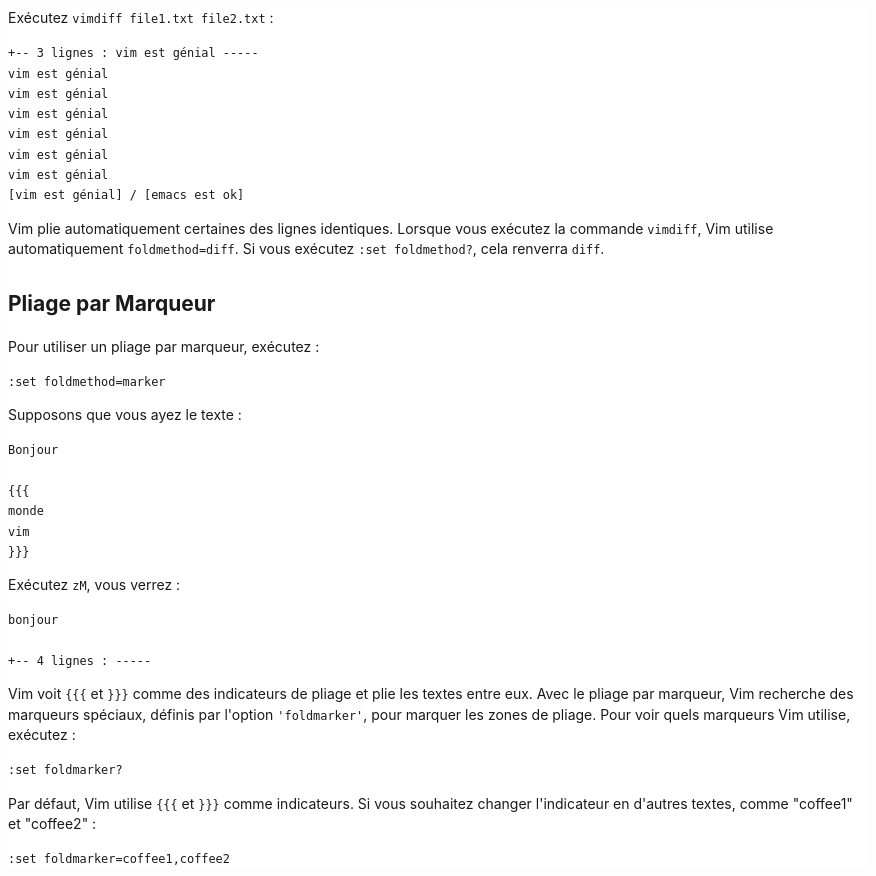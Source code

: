 Exécutez `vimdiff file1.txt file2.txt` :

```shell
+-- 3 lignes : vim est génial -----
vim est génial
vim est génial
vim est génial
vim est génial
vim est génial
vim est génial
[vim est génial] / [emacs est ok]
```

Vim plie automatiquement certaines des lignes identiques. Lorsque vous exécutez la commande `vimdiff`, Vim utilise automatiquement `foldmethod=diff`. Si vous exécutez `:set foldmethod?`, cela renverra `diff`.

## Pliage par Marqueur

Pour utiliser un pliage par marqueur, exécutez :

```shell
:set foldmethod=marker
```

Supposons que vous ayez le texte :

```shell
Bonjour

{{{
monde
vim
}}}
```

Exécutez `zM`, vous verrez :

```shell
bonjour

+-- 4 lignes : -----
```

Vim voit `{{{` et `}}}` comme des indicateurs de pliage et plie les textes entre eux. Avec le pliage par marqueur, Vim recherche des marqueurs spéciaux, définis par l'option `'foldmarker'`, pour marquer les zones de pliage. Pour voir quels marqueurs Vim utilise, exécutez :

```shell
:set foldmarker?
```

Par défaut, Vim utilise `{{{` et `}}}` comme indicateurs. Si vous souhaitez changer l'indicateur en d'autres textes, comme "coffee1" et "coffee2" :

```shell
:set foldmarker=coffee1,coffee2
```
